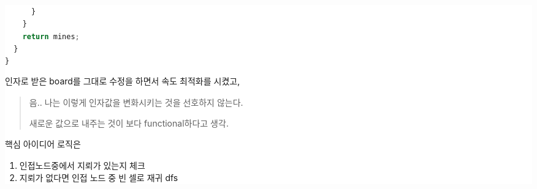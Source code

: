 ```js
      }
    }
    return mines;
  }
}
```

인자로 받은 board를 그대로 수정을 하면서 속도 최적화를 시켰고,

> 음.. 나는 이렇게 인자값을 변화시키는 것을 선호하지 않는다.
>
> 새로운 값으로 내주는 것이 보다 functional하다고 생각.

핵심 아이디어 로직은 

1. 인접노드중에서 지뢰가 있는지 체크
2. 지뢰가 없다면 인접 노드 중 빈 셀로 재귀 dfs